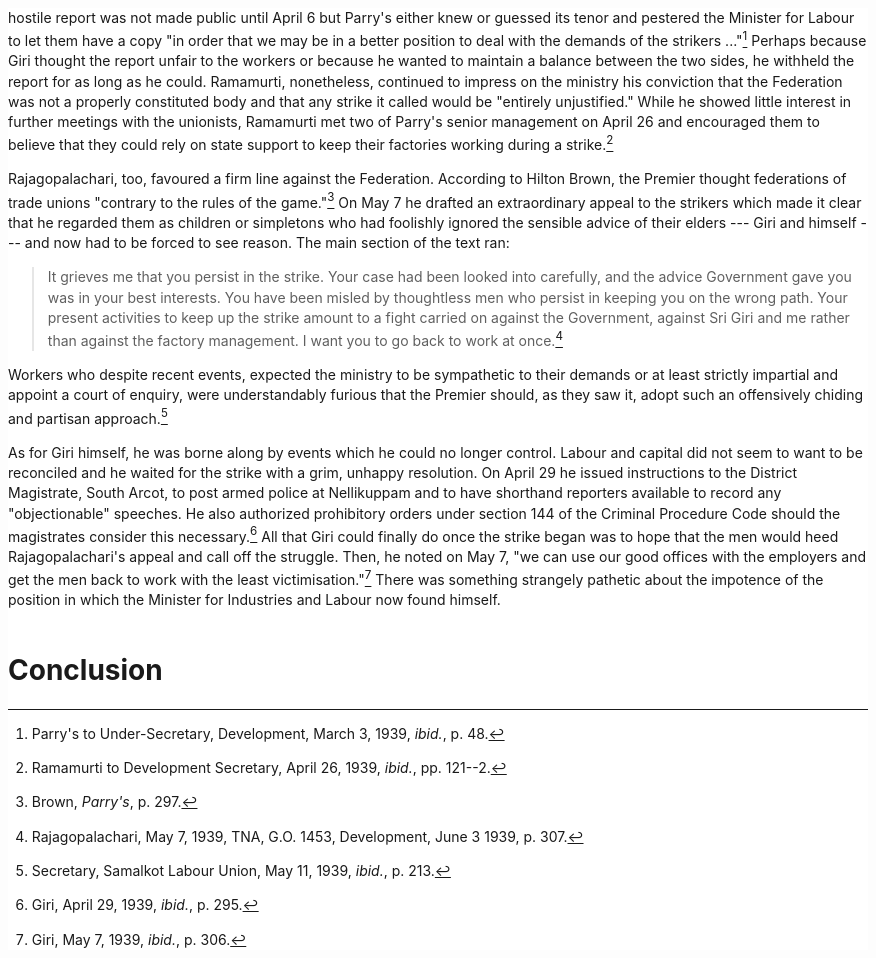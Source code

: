 hostile report was not made public until April 6 but Parry's
either knew or guessed its tenor and pestered the Minister for Labour
to let them have a copy "in order that we may be in a better position
to deal with the demands of the strikers ..."[^/32] Perhaps because Giri
thought the report unfair to the workers or because he wanted to maintain
a balance between the two sides, he withheld the report for as long
as he could. Ramamurti, nonetheless, continued to impress on the ministry
his conviction that the Federation was not a properly constituted
body and that any strike it called would be "entirely unjustified." While
he showed little interest in further meetings with the unionists, Ramamurti
met two of Parry's senior management on April 26 and encouraged
them to believe that they could rely on state support to keep their factories
working during a strike.[^/33]

Rajagopalachari, too, favoured a firm line against the Federation.
According to Hilton Brown, the Premier thought federations of trade
unions "contrary to the rules of the game."[^/34] On May 7 he drafted an
extraordinary appeal to the strikers which made it clear that he regarded
them as children or simpletons who had foolishly ignored the sensible
advice of their elders --- Giri and himself --- and now had to be forced to
see reason. The main section of the text ran:

>It grieves me that you persist in the strike. Your case had been
looked into carefully, and the advice Government gave you was in
your best interests. You have been misled by thoughtless men who
persist in keeping you on the wrong path. Your present activities
to keep up the strike amount to a fight carried on against the
Government, against Sri Giri and me rather than against the factory
management. I want you to go back to work at once.[^/35]

Workers who despite recent events, expected the ministry to be sympathetic
to their demands or at least strictly impartial and appoint a court
of enquiry, were understandably furious that the Premier should, as they
saw it, adopt such an offensively chiding and partisan approach.[^/36]

As for Giri himself, he was borne along by events which he could
no longer control. Labour and capital did not seem to want to be reconciled
and he waited for the strike with a grim, unhappy resolution. On
April 29 he issued instructions to the District Magistrate, South Arcot,
to post armed police at Nellikuppam and to have shorthand reporters
available to record any "objectionable" speeches. He also authorized
prohibitory orders under section 144 of the Criminal Procedure Code
should the magistrates consider this necessary.[^/37] All that Giri could
finally do once the strike began was to hope that the men would heed
Rajagopalachari's appeal and call off the struggle. Then, he noted on
May 7, "we can use our good offices with the employers and get the men
back to work with the least victimisation."[^/38] There was something
strangely pathetic about the impotence of the position in which the
Minister for Industries and Labour now found himself.

# Conclusion


[^/1]: Tamil Nadu Archives (hereafter TNA), Letter 63, Public, February 12, 1919,
[^/2]: TNA, G.O. 313, Judicial, June 21, 1921, notes.
[^/3]: _Madras Legislative Assembly Debates_ (hereafter MLAD), VI, March 24, 1938, pp.
[^/4]: _The Hindu_, October 21, 1937.
[^/5]: _The Hindu_, August 10, 1938.
[^/6]: MLAD, VI, March 25, 1938, pp. 785--6; XI. March 28, 1939, pp. 931--3.
[^/7]: Giri to Rajagopalachari, May 7, 1939, TNA, G.O. 1453, Development, June 3
[^/8]: S Ramanathan to Congress Secretary, September 21, 1938, _All India Congress
[^/9]: MLAD, VI, March 25, 1938, pp. 780--4.
[^/10]: MLAD, XI, March 28, 1939, pp. 921--4.
[^/11]: TNA, G.O. 1453, Development, June 3, 1939, pp. 42--3, 135.
[^/12]: Hilton Brown, _Parry's of Madras_, Madras 19544, pp. 83, 142, 163--5, 202--4.
[^/13]: _Ibid._, p. 274.
[^/14]: TNA, GO, 1748, Public (Confidential), October 3, 1936.
[^/15]: Ratnam Pillai to Giri, September 17, 1937, TNA, G.O. 2795, Development,
[^/16]: _Ibid._
[^/17]: _The Hindu_, September 17, 1937.
[^/18]: Wright to Development Secretary, September 27, 1937, TNA, G.O. 2795, Development,
[^/19]: MLAD. VI, March 25, 1938, pp. 778--9.
[^/20]: TNA, G.O. 2162, Development, September 2, 1938, pp. 12--13, 24--33.
[^/21]: Giri to C Elphinston, August 24, 1938, _ibid._, pp. 36--7.
[^/22]: Elphinston to Giri, August 25, 1938, _ibid._, pp. 38--9.
[^/23]: TNA, G.O. 1453, Development, June 3, 1939, pp. 5--10, 77--8.
[^/24]: Parry's to Giri, February 22, 1939, _ibid._, pp. 1--4; Parry's to Under-Secretary,
[^/25]: Parry's to Giri, February 22, 1939, _ibid._, pp. 3--4; Parry's to Commissioner of
[^/26]: Commissioner of Labour to Development Secretary, February 27, 1939, _ibid._, p. 44.
[^/27]: Ratnam Pillai to Giri, telegram, April 26, 1939, _ibid._, p. 144.
[^/28]: District Magistrate, South Arcot, to Chief Secretary, Madras, May 8, 1939, ibid,
[^/29]: _Ibid._, pp. 195--243. The strike at Samalkot continued until May 28, 1939.
[^/30]: For example, _ibid._, pp. 131, 139.
[^/31]: Ramamurti to Development Secretary, February 27, 1939, _ibid._, pp. 38--14.
[^/32]: Parry's to Under-Secretary, Development, March 3, 1939, _ibid._, p. 48.
[^/33]: Ramamurti to Development Secretary, April 26, 1939, _ibid._, pp. 121--2.
[^/34]: Brown, _Parry's_, p. 297.
[^/35]: Rajagopalachari, May 7, 1939, TNA, G.O. 1453, Development, June 3 1939, p. 307.
[^/36]: Secretary, Samalkot Labour Union, May 11, 1939, _ibid._, p. 213.
[^/37]: Giri, April 29, 1939, _ibid._, p. 295.
[^/38]: Giri, May 7, 1939, _ibid._, p. 306.
[^/39]: Frederick Engels, "The Origin of the Family, Private Property and the State",